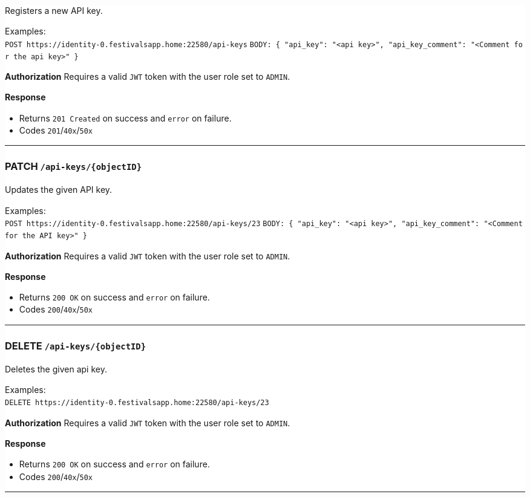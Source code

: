 Registers a new API key.

Examples:  
    `POST https://identity-0.festivalsapp.home:22580/api-keys`
    `BODY: { "api_key": "<api key>", "api_key_comment": "<Comment for the api key>" }`

**Authorization**
Requires a valid `JWT` token with the user role set to `ADMIN`.

**Response**

* Returns `201 Created` on success and `error` on failure.
* Codes `201`/`40x`/`50x`

------------------------------------------------------------------------------------

### PATCH `/api-keys/{objectID}`

Updates the given API key.

Examples:  
    `POST https://identity-0.festivalsapp.home:22580/api-keys/23`
    `BODY: { "api_key": "<api key>", "api_key_comment": "<Comment for the API key>" }`

**Authorization**
Requires a valid `JWT` token with the user role set to `ADMIN`.

**Response**

* Returns `200 OK` on success and `error` on failure.
* Codes `200`/`40x`/`50x`

------------------------------------------------------------------------------------

### DELETE `/api-keys/{objectID}`

Deletes the given api key.

Examples:  
    `DELETE https://identity-0.festivalsapp.home:22580/api-keys/23`

**Authorization**
Requires a valid `JWT` token with the user role set to `ADMIN`.

**Response**

* Returns `200 OK` on success and `error` on failure.
* Codes `200`/`40x`/`50x`

------------------------------------------------------------------------------------
